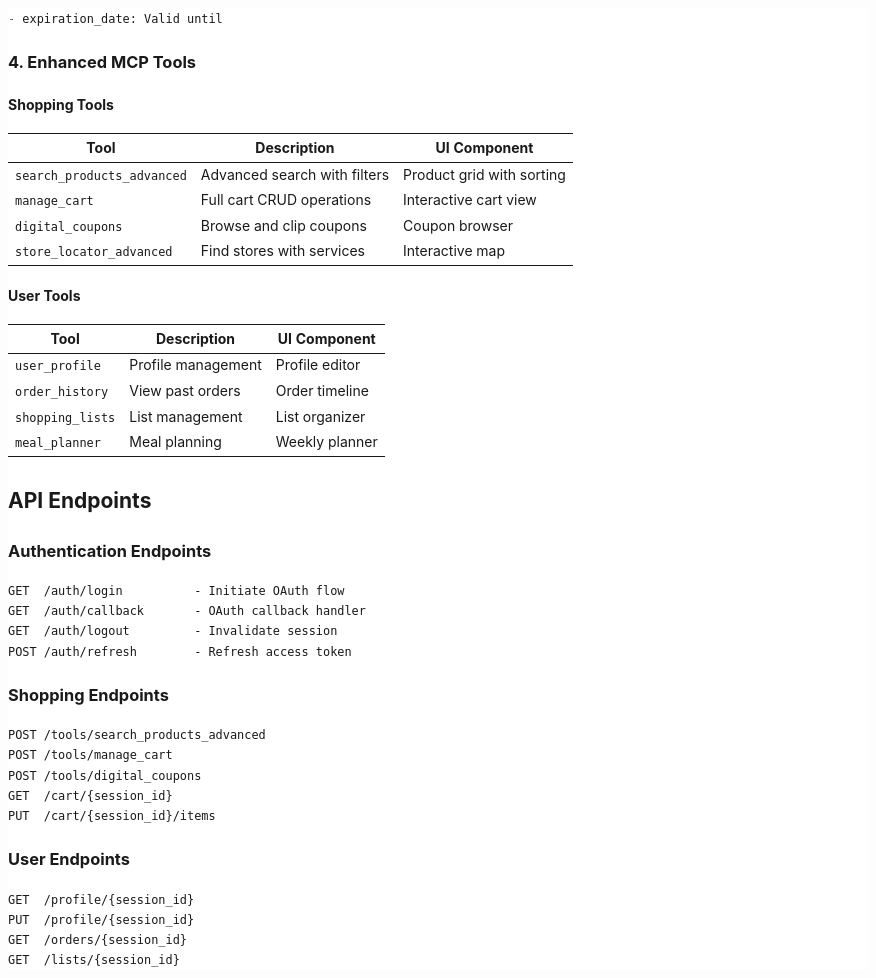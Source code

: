 ```python
- expiration_date: Valid until
```

### 4. Enhanced MCP Tools

#### Shopping Tools
| Tool | Description | UI Component |
|------|-------------|--------------|
| `search_products_advanced` | Advanced search with filters | Product grid with sorting |
| `manage_cart` | Full cart CRUD operations | Interactive cart view |
| `digital_coupons` | Browse and clip coupons | Coupon browser |
| `store_locator_advanced` | Find stores with services | Interactive map |

#### User Tools
| Tool | Description | UI Component |
|------|-------------|--------------|
| `user_profile` | Profile management | Profile editor |
| `order_history` | View past orders | Order timeline |
| `shopping_lists` | List management | List organizer |
| `meal_planner` | Meal planning | Weekly planner |

## API Endpoints

### Authentication Endpoints
```
GET  /auth/login          - Initiate OAuth flow
GET  /auth/callback       - OAuth callback handler
GET  /auth/logout         - Invalidate session
POST /auth/refresh        - Refresh access token
```

### Shopping Endpoints
```
POST /tools/search_products_advanced
POST /tools/manage_cart
POST /tools/digital_coupons
GET  /cart/{session_id}
PUT  /cart/{session_id}/items
```

### User Endpoints
```
GET  /profile/{session_id}
PUT  /profile/{session_id}
GET  /orders/{session_id}
GET  /lists/{session_id}
```
